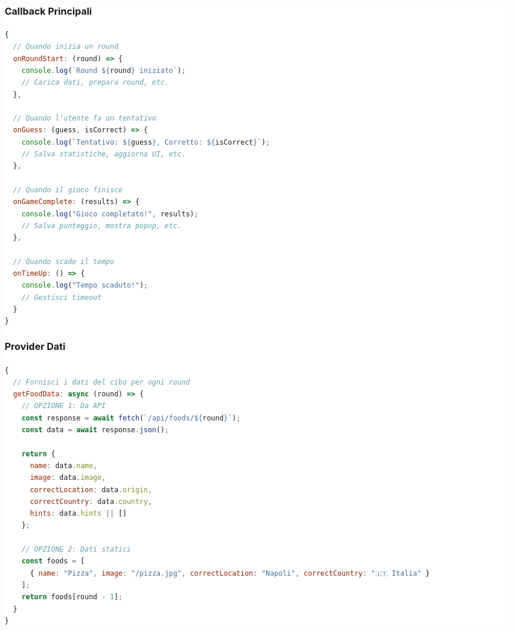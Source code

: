 ### Callback Principali
```javascript
{
  // Quando inizia un round
  onRoundStart: (round) => {
    console.log(`Round ${round} iniziato`);
    // Carica dati, prepara round, etc.
  },
  
  // Quando l'utente fa un tentativo
  onGuess: (guess, isCorrect) => {
    console.log(`Tentativo: ${guess}, Corretto: ${isCorrect}`);
    // Salva statistiche, aggiorna UI, etc.
  },
  
  // Quando il gioco finisce
  onGameComplete: (results) => {
    console.log("Gioco completato!", results);
    // Salva punteggio, mostra popup, etc.
  },
  
  // Quando scade il tempo
  onTimeUp: () => {
    console.log("Tempo scaduto!");
    // Gestisci timeout
  }
}
```

### Provider Dati
```javascript
{
  // Fornisci i dati del cibo per ogni round
  getFoodData: async (round) => {
    // OPZIONE 1: Da API
    const response = await fetch(`/api/foods/${round}`);
    const data = await response.json();
    
    return {
      name: data.name,
      image: data.image,
      correctLocation: data.origin,
      correctCountry: data.country,
      hints: data.hints || []
    };
    
    // OPZIONE 2: Dati statici
    const foods = [
      { name: "Pizza", image: "/pizza.jpg", correctLocation: "Napoli", correctCountry: "🇮🇹 Italia" }
    ];
    return foods[round - 1];
  }
}
```
